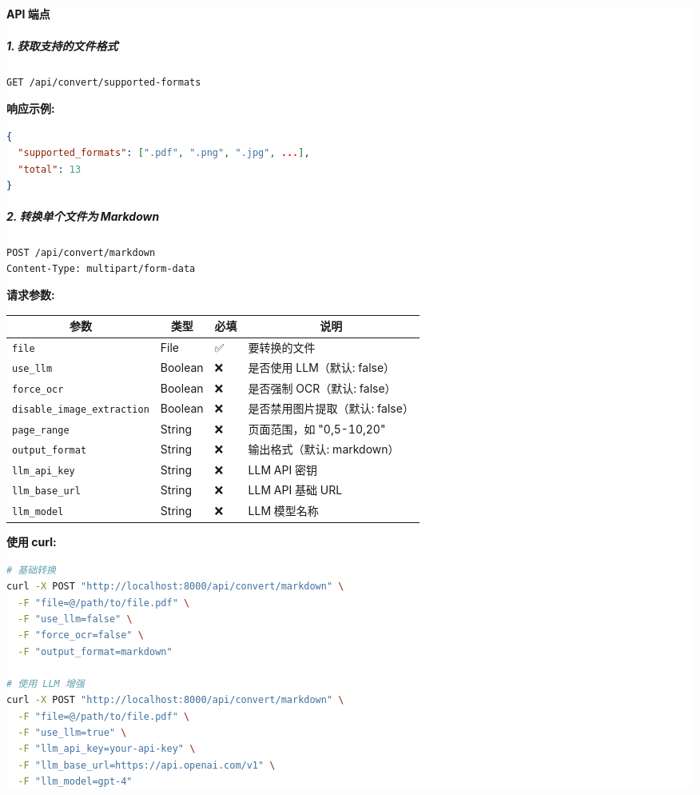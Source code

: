 #### API 端点

##### 1. 获取支持的文件格式

```bash
GET /api/convert/supported-formats
```

**响应示例:**
```json
{
  "supported_formats": [".pdf", ".png", ".jpg", ...],
  "total": 13
}
```

##### 2. 转换单个文件为 Markdown

```bash
POST /api/convert/markdown
Content-Type: multipart/form-data
```

**请求参数:**

| 参数 | 类型 | 必填 | 说明 |
|------|------|------|------|
| `file` | File | ✅ | 要转换的文件 |
| `use_llm` | Boolean | ❌ | 是否使用 LLM（默认: false） |
| `force_ocr` | Boolean | ❌ | 是否强制 OCR（默认: false） |
| `disable_image_extraction` | Boolean | ❌ | 是否禁用图片提取（默认: false） |
| `page_range` | String | ❌ | 页面范围，如 "0,5-10,20" |
| `output_format` | String | ❌ | 输出格式（默认: markdown） |
| `llm_api_key` | String | ❌ | LLM API 密钥 |
| `llm_base_url` | String | ❌ | LLM API 基础 URL |
| `llm_model` | String | ❌ | LLM 模型名称 |

**使用 curl:**

```bash
# 基础转换
curl -X POST "http://localhost:8000/api/convert/markdown" \
  -F "file=@/path/to/file.pdf" \
  -F "use_llm=false" \
  -F "force_ocr=false" \
  -F "output_format=markdown"

# 使用 LLM 增强
curl -X POST "http://localhost:8000/api/convert/markdown" \
  -F "file=@/path/to/file.pdf" \
  -F "use_llm=true" \
  -F "llm_api_key=your-api-key" \
  -F "llm_base_url=https://api.openai.com/v1" \
  -F "llm_model=gpt-4"
```
